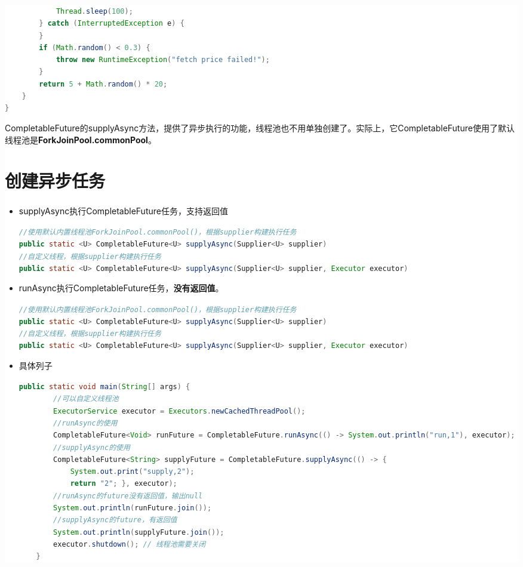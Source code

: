 ```java
            Thread.sleep(100);
        } catch (InterruptedException e) {
        }
        if (Math.random() < 0.3) {
            throw new RuntimeException("fetch price failed!");
        }
        return 5 + Math.random() * 20;
    }
}
```

CompletableFuture的supplyAsync方法，提供了异步执行的功能，线程池也不用单独创建了。实际上，它CompletableFuture使用了默认线程池是**ForkJoinPool.commonPool**。



# 创建异步任务

- supplyAsync执行CompletableFuture任务，支持返回值

  ```java
  //使用默认内置线程池ForkJoinPool.commonPool()，根据supplier构建执行任务
  public static <U> CompletableFuture<U> supplyAsync(Supplier<U> supplier)
  //自定义线程，根据supplier构建执行任务
  public static <U> CompletableFuture<U> supplyAsync(Supplier<U> supplier, Executor executor)
  ```

  

- runAsync执行CompletableFuture任务，**没有返回值**。

  ```java
  //使用默认内置线程池ForkJoinPool.commonPool()，根据supplier构建执行任务
  public static <U> CompletableFuture<U> supplyAsync(Supplier<U> supplier)
  //自定义线程，根据supplier构建执行任务
  public static <U> CompletableFuture<U> supplyAsync(Supplier<U> supplier, Executor executor)
  
  ```

+ 具体列子

    ```java
    public static void main(String[] args) {
            //可以自定义线程池
            ExecutorService executor = Executors.newCachedThreadPool();
            //runAsync的使用
            CompletableFuture<Void> runFuture = CompletableFuture.runAsync(() -> System.out.println("run,1"), executor);
            //supplyAsync的使用
            CompletableFuture<String> supplyFuture = CompletableFuture.supplyAsync(() -> {
                System.out.print("supply,2");
                return "2"; }, executor);
            //runAsync的future没有返回值，输出null
            System.out.println(runFuture.join());
            //supplyAsync的future，有返回值
            System.out.println(supplyFuture.join());
            executor.shutdown(); // 线程池需要关闭
        }
    ```
